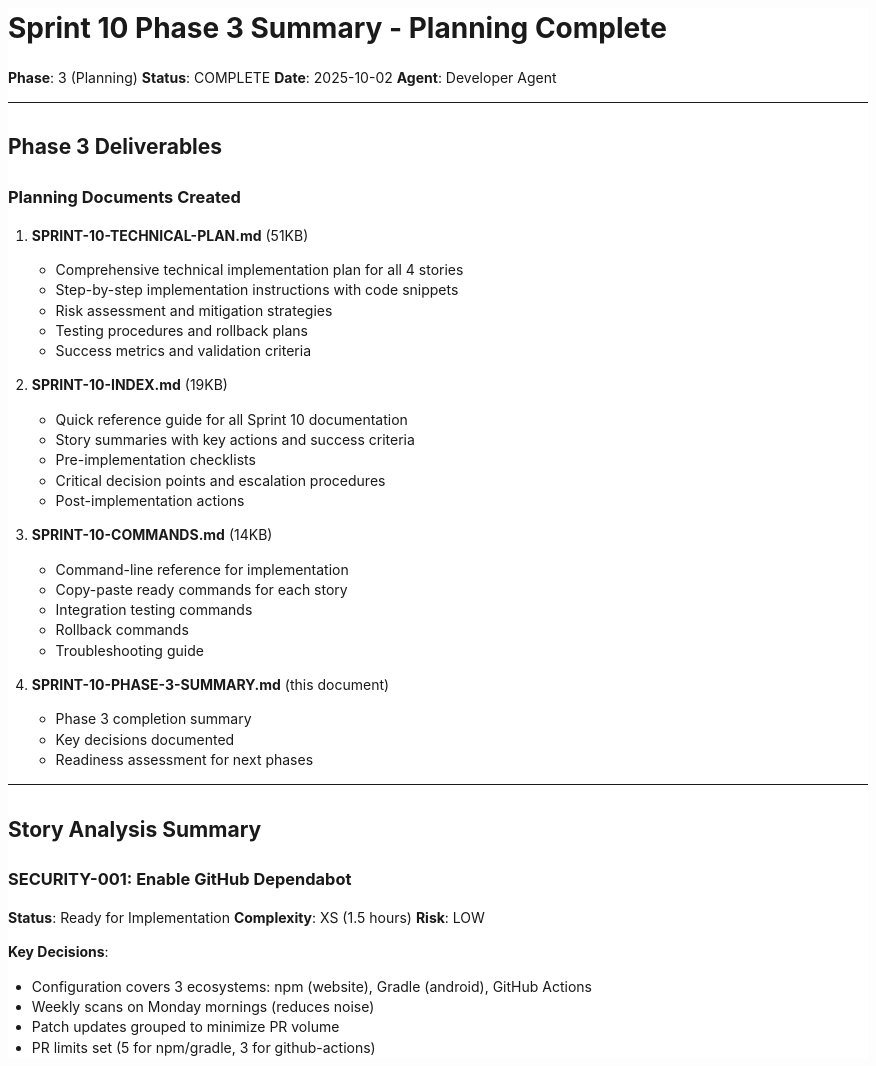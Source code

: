 # Sprint 10 Phase 3 Summary - Planning Complete

**Phase**: 3 (Planning)
**Status**: COMPLETE
**Date**: 2025-10-02
**Agent**: Developer Agent

---

## Phase 3 Deliverables

### Planning Documents Created

1. **SPRINT-10-TECHNICAL-PLAN.md** (51KB)
   - Comprehensive technical implementation plan for all 4 stories
   - Step-by-step implementation instructions with code snippets
   - Risk assessment and mitigation strategies
   - Testing procedures and rollback plans
   - Success metrics and validation criteria

2. **SPRINT-10-INDEX.md** (19KB)
   - Quick reference guide for all Sprint 10 documentation
   - Story summaries with key actions and success criteria
   - Pre-implementation checklists
   - Critical decision points and escalation procedures
   - Post-implementation actions

3. **SPRINT-10-COMMANDS.md** (14KB)
   - Command-line reference for implementation
   - Copy-paste ready commands for each story
   - Integration testing commands
   - Rollback commands
   - Troubleshooting guide

4. **SPRINT-10-PHASE-3-SUMMARY.md** (this document)
   - Phase 3 completion summary
   - Key decisions documented
   - Readiness assessment for next phases

---

## Story Analysis Summary

### SECURITY-001: Enable GitHub Dependabot

**Status**: Ready for Implementation
**Complexity**: XS (1.5 hours)
**Risk**: LOW

**Key Decisions**:
- Configuration covers 3 ecosystems: npm (website), Gradle (android), GitHub Actions
- Weekly scans on Monday mornings (reduces noise)
- Patch updates grouped to minimize PR volume
- PR limits set (5 for npm/gradle, 3 for github-actions)
